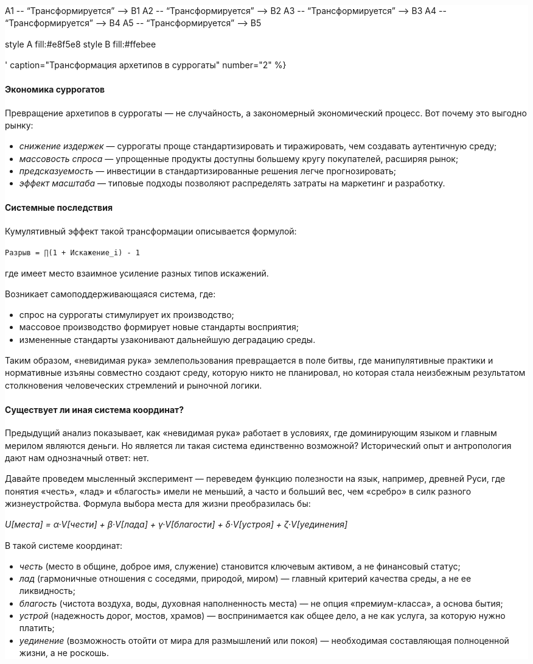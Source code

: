 A1 -- “Трансформируется” --> B1
A2 -- “Трансформируется” --> B2
A3 -- “Трансформируется” --> B3
A4 -- “Трансформируется” --> B4
A5 -- “Трансформируется” --> B5

style A fill:#e8f5e8
style B fill:#ffebee

' 
caption="Трансформация архетипов в суррогаты" 
number="2"
%}

#### Экономика суррогатов

Превращение архетипов в суррогаты — не случайность, а закономерный экономический процесс. Вот почему это выгодно рынку:

- *снижение издержек* — суррогаты проще стандартизировать и тиражировать, чем создавать аутентичную среду;
- *массовость спроса* — упрощенные продукты доступны большему кругу покупателей, расширяя рынок;
- *предсказуемость* — инвестиции в стандартизированные решения легче прогнозировать;
- *эффект масштаба* — типовые подходы позволяют распределять затраты на маркетинг и разработку.

#### Системные последствия

Кумулятивный эффект такой трансформации описывается формулой:

```
Разрыв = ∏(1 + Искажение_i) - 1
```

где имеет место взаимное усиление разных типов искажений.

Возникает самоподдерживающаяся система, где:

- спрос на суррогаты стимулирует их производство;
- массовое производство формирует новые стандарты восприятия;
- измененные стандарты узаконивают дальнейшую деградацию среды.

Таким образом, «невидимая рука» землепользования превращается в поле битвы, где манипулятивные практики и нормативные изъяны совместно создают среду, которую никто не планировал, но которая стала неизбежным результатом столкновения человеческих стремлений и рыночной логики.

#### Существует ли иная система координат?

Предыдущий анализ показывает, как «невидимая рука» работает в условиях, где доминирующим языком и главным мерилом являются деньги. Но является ли такая система единственно возможной? Исторический опыт и антропология дают нам однозначный ответ: нет.

Давайте проведем мысленный эксперимент — переведем функцию полезности на язык, например, древней Руси, где понятия «честь», «лад» и «благость» имели не меньший, а часто и больший вес, чем «сребро» в силк разного жизнеустройства. Формула выбора места для жизни преобразилась бы:

*U[места] = α·V[чести] + β·V[лада] + γ·V[благости] + δ·V[устроя] + ζ·V[уединения]*

В такой системе координат:
*   *честь* (место в общине, доброе имя, служение) становится ключевым активом, а не финансовый статус;
*   *лад* (гармоничные отношения с соседями, природой, миром) — главный критерий качества среды, а не ее ликвидность;
*   *благость* (чистота воздуха, воды, духовная наполненность места) — не опция «премиум-класса», а основа бытия;
*   *устрой* (надежность дорог, мостов, храмов) — воспринимается как общее дело, а не как услуга, за которую нужно платить;
*   *уединение* (возможность отойти от мира для размышлений или покоя) — необходимая составляющая полноценной жизни, а не роскошь.
